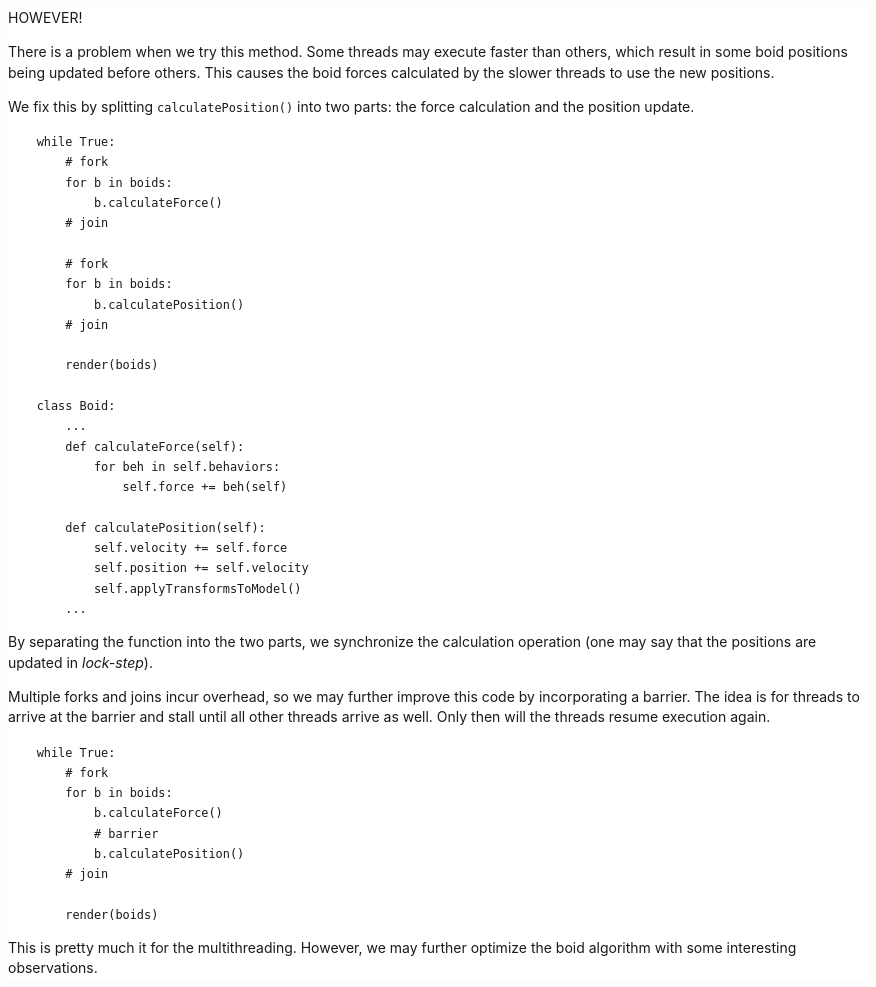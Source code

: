 HOWEVER!

There is a problem when we try this method. Some threads may execute faster than others, which result in some boid positions being updated before others. This causes the boid forces calculated by the slower threads to use the new positions.

We fix this by splitting `calculatePosition()` into two parts: the force calculation and the position update.

```python3
    while True:
        # fork
        for b in boids:
            b.calculateForce()
        # join

        # fork
        for b in boids:
            b.calculatePosition()
        # join

        render(boids)

    class Boid:
        ...
        def calculateForce(self):
            for beh in self.behaviors:
                self.force += beh(self)

        def calculatePosition(self):
            self.velocity += self.force
            self.position += self.velocity
            self.applyTransformsToModel()
        ...
```
By separating the function into the two parts, we synchronize the calculation operation (one may say that the positions are updated in *lock-step*).

Multiple forks and joins incur overhead, so we may further improve this code by incorporating a barrier. The idea is for threads to arrive at the barrier and stall until all other threads arrive as well. Only then will the threads resume execution again.

```python3
    while True:
        # fork
        for b in boids:
            b.calculateForce()
            # barrier
            b.calculatePosition()
        # join

        render(boids)
```

This is pretty much it for the multithreading. However, we may further optimize the boid algorithm with some interesting observations. 
